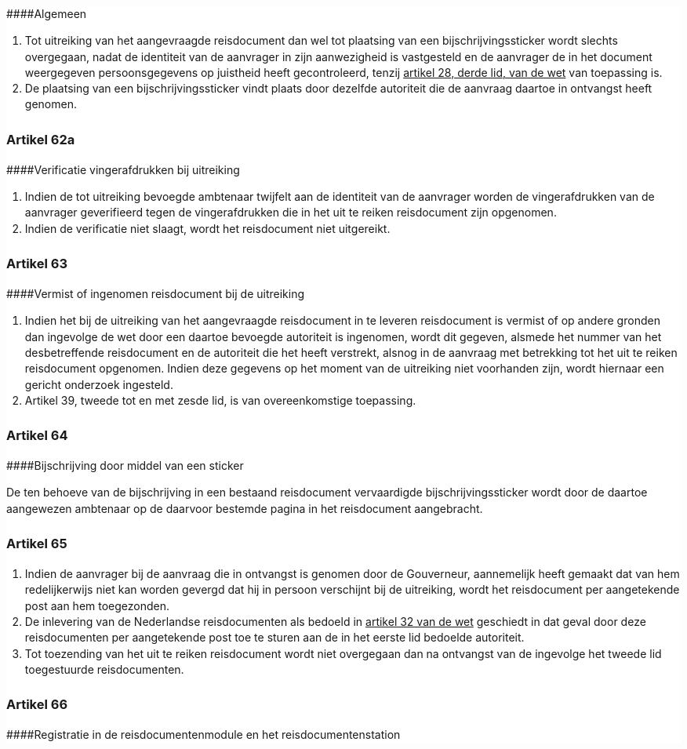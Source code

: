 ####Algemeen

1.  Tot uitreiking van het aangevraagde reisdocument dan wel tot plaatsing van een bijschrijvingssticker wordt slechts overgegaan, nadat de identiteit van de aanvrager in zijn aanwezigheid is vastgesteld en de aanvrager de in het document weergegeven persoonsgegevens op juistheid heeft gecontroleerd, tenzij [artikel 28, derde lid, van de wet](../../../../../rijkswet/paspoortwet/BWBR0005212/README.md) van toepassing is.   
2.  De plaatsing van een bijschrijvingssticker vindt plaats door dezelfde autoriteit die de aanvraag daartoe in ontvangst heeft genomen.   

### Artikel  62a  

####Verificatie vingerafdrukken bij uitreiking

1.  Indien de tot uitreiking bevoegde ambtenaar twijfelt aan de identiteit van de aanvrager worden de vingerafdrukken van de aanvrager geverifieerd tegen de vingerafdrukken die in het uit te reiken reisdocument zijn opgenomen.   
2.  Indien de verificatie niet slaagt, wordt het reisdocument niet uitgereikt.   

### Artikel  63  

####Vermist of ingenomen reisdocument bij de uitreiking

1.  Indien het bij de uitreiking van het aangevraagde reisdocument in te leveren reisdocument is vermist of op andere gronden dan ingevolge de wet door een daartoe bevoegde autoriteit is ingenomen, wordt dit gegeven, alsmede het nummer van het desbetreffende reisdocument en de autoriteit die het heeft verstrekt, alsnog in de aanvraag met betrekking tot het uit te reiken reisdocument opgenomen. Indien deze gegevens op het moment van de uitreiking niet voorhanden zijn, wordt hiernaar een gericht onderzoek ingesteld.   
2.  Artikel 39, tweede tot en met zesde lid, is van overeenkomstige toepassing.   

### Artikel  64  

####Bijschrijving door middel van een sticker

De ten behoeve van de bijschrijving in een bestaand reisdocument vervaardigde bijschrijvingssticker wordt door de daartoe aangewezen ambtenaar op de daarvoor bestemde pagina in het reisdocument aangebracht.  

### Artikel  65  

1.  Indien de aanvrager bij de aanvraag die in ontvangst is genomen door de Gouverneur, aannemelijk heeft gemaakt dat van hem redelijkerwijs niet kan worden gevergd dat hij in persoon verschijnt bij de uitreiking, wordt het reisdocument per aangetekende post aan hem toegezonden.   
2.  De inlevering van de Nederlandse reisdocumenten als bedoeld in [artikel 32 van de wet](../../../../../rijkswet/paspoortwet/BWBR0005212/README.md) geschiedt in dat geval door deze reisdocumenten per aangetekende post toe te sturen aan de in het eerste lid bedoelde autoriteit.   
3.  Tot toezending van het uit te reiken reisdocument wordt niet overgegaan dan na ontvangst van de ingevolge het tweede lid toegestuurde reisdocumenten.   

### Artikel  66  

####Registratie in de reisdocumentenmodule en het reisdocumentenstation
